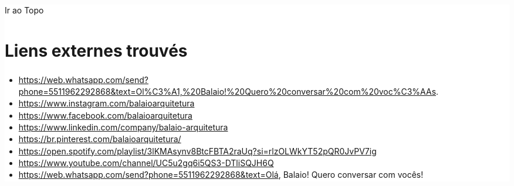 Ir ao Topo


# Liens externes trouvés
- https://web.whatsapp.com/send?phone=5511962292868&text=Ol%C3%A1,%20Balaio!%20Quero%20conversar%20com%20voc%C3%AAs.
- https://www.instagram.com/balaioarquitetura
- https://www.facebook.com/balaioarquitetura
- https://www.linkedin.com/company/balaio-arquitetura
- https://br.pinterest.com/balaioarquitetura/
- https://open.spotify.com/playlist/3lKMAsynv8BtcFBTA2raUq?si=rlzOLWkYT52pQR0JvPV7ig
- https://www.youtube.com/channel/UC5u2gq6i5QS3-DTliSQJH6Q
- https://web.whatsapp.com/send?phone=5511962292868&text=Olá, Balaio! Quero conversar com vocês!
